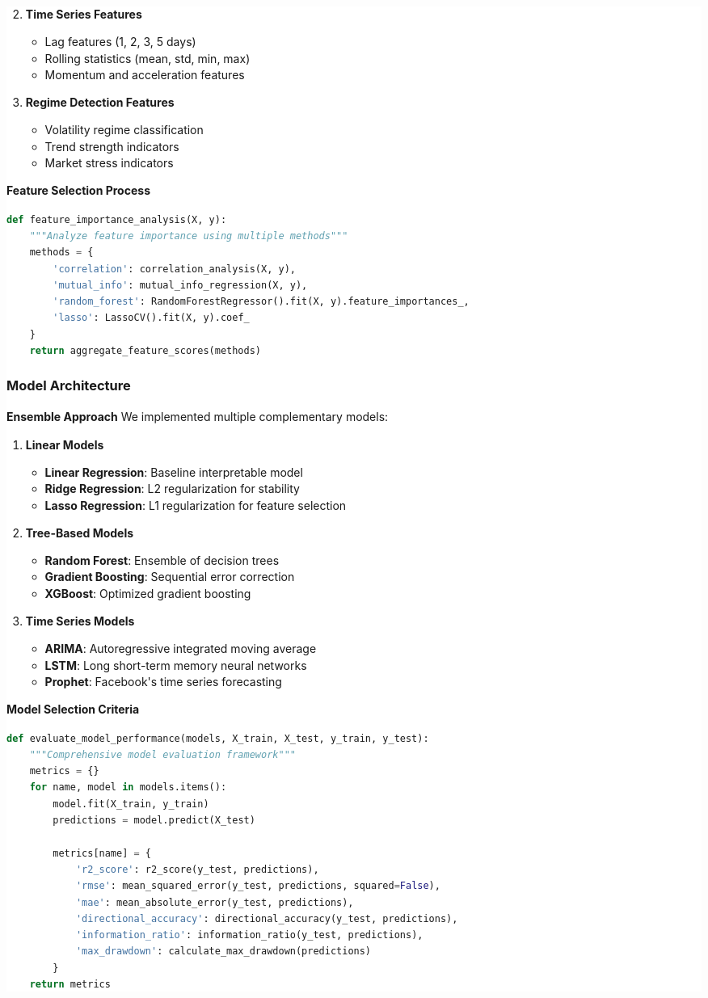 2. **Time Series Features**
   - Lag features (1, 2, 3, 5 days)
   - Rolling statistics (mean, std, min, max)
   - Momentum and acceleration features

3. **Regime Detection Features**
   - Volatility regime classification
   - Trend strength indicators
   - Market stress indicators

**Feature Selection Process**
```python
def feature_importance_analysis(X, y):
    """Analyze feature importance using multiple methods"""
    methods = {
        'correlation': correlation_analysis(X, y),
        'mutual_info': mutual_info_regression(X, y),
        'random_forest': RandomForestRegressor().fit(X, y).feature_importances_,
        'lasso': LassoCV().fit(X, y).coef_
    }
    return aggregate_feature_scores(methods)
```

### Model Architecture

**Ensemble Approach**
We implemented multiple complementary models:

1. **Linear Models**
   - **Linear Regression**: Baseline interpretable model
   - **Ridge Regression**: L2 regularization for stability
   - **Lasso Regression**: L1 regularization for feature selection

2. **Tree-Based Models**
   - **Random Forest**: Ensemble of decision trees
   - **Gradient Boosting**: Sequential error correction
   - **XGBoost**: Optimized gradient boosting

3. **Time Series Models**
   - **ARIMA**: Autoregressive integrated moving average
   - **LSTM**: Long short-term memory neural networks
   - **Prophet**: Facebook's time series forecasting

**Model Selection Criteria**
```python
def evaluate_model_performance(models, X_train, X_test, y_train, y_test):
    """Comprehensive model evaluation framework"""
    metrics = {}
    for name, model in models.items():
        model.fit(X_train, y_train)
        predictions = model.predict(X_test)
        
        metrics[name] = {
            'r2_score': r2_score(y_test, predictions),
            'rmse': mean_squared_error(y_test, predictions, squared=False),
            'mae': mean_absolute_error(y_test, predictions),
            'directional_accuracy': directional_accuracy(y_test, predictions),
            'information_ratio': information_ratio(y_test, predictions),
            'max_drawdown': calculate_max_drawdown(predictions)
        }
    return metrics
```
